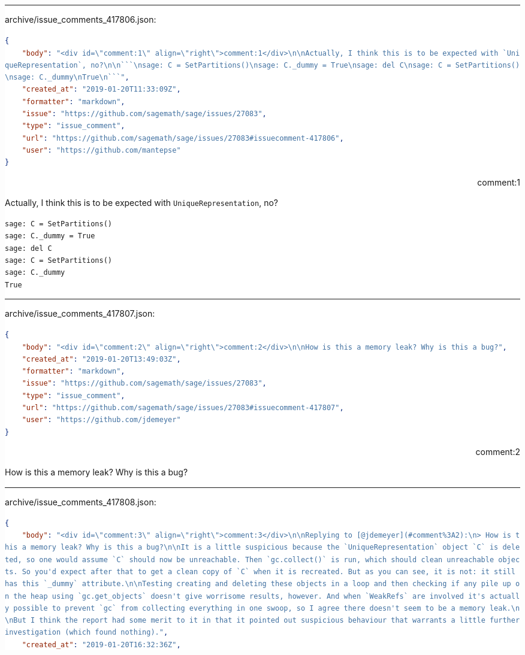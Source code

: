 

---

archive/issue_comments_417806.json:
```json
{
    "body": "<div id=\"comment:1\" align=\"right\">comment:1</div>\n\nActually, I think this is to be expected with `UniqueRepresentation`, no?\n\n```\nsage: C = SetPartitions()\nsage: C._dummy = True\nsage: del C\nsage: C = SetPartitions()\nsage: C._dummy\nTrue\n```",
    "created_at": "2019-01-20T11:33:09Z",
    "formatter": "markdown",
    "issue": "https://github.com/sagemath/sage/issues/27083",
    "type": "issue_comment",
    "url": "https://github.com/sagemath/sage/issues/27083#issuecomment-417806",
    "user": "https://github.com/mantepse"
}
```

<div id="comment:1" align="right">comment:1</div>

Actually, I think this is to be expected with `UniqueRepresentation`, no?

```
sage: C = SetPartitions()
sage: C._dummy = True
sage: del C
sage: C = SetPartitions()
sage: C._dummy
True
```



---

archive/issue_comments_417807.json:
```json
{
    "body": "<div id=\"comment:2\" align=\"right\">comment:2</div>\n\nHow is this a memory leak? Why is this a bug?",
    "created_at": "2019-01-20T13:49:03Z",
    "formatter": "markdown",
    "issue": "https://github.com/sagemath/sage/issues/27083",
    "type": "issue_comment",
    "url": "https://github.com/sagemath/sage/issues/27083#issuecomment-417807",
    "user": "https://github.com/jdemeyer"
}
```

<div id="comment:2" align="right">comment:2</div>

How is this a memory leak? Why is this a bug?



---

archive/issue_comments_417808.json:
```json
{
    "body": "<div id=\"comment:3\" align=\"right\">comment:3</div>\n\nReplying to [@jdemeyer](#comment%3A2):\n> How is this a memory leak? Why is this a bug?\n\nIt is a little suspicious because the `UniqueRepresentation` object `C` is deleted, so one would assume `C` should now be unreachable. Then `gc.collect()` is run, which should clean unreachable objects. So you'd expect after that to get a clean copy of `C` when it is recreated. But as you can see, it is not: it still has this `_dummy` attribute.\n\nTesting creating and deleting these objects in a loop and then checking if any pile up on the heap using `gc.get_objects` doesn't give worrisome results, however. And when `WeakRefs` are involved it's actually possible to prevent `gc` from collecting everything in one swoop, so I agree there doesn't seem to be a memory leak.\n\nBut I think the report had some merit to it in that it pointed out suspicious behaviour that warrants a little further investigation (which found nothing).",
    "created_at": "2019-01-20T16:32:36Z",
```